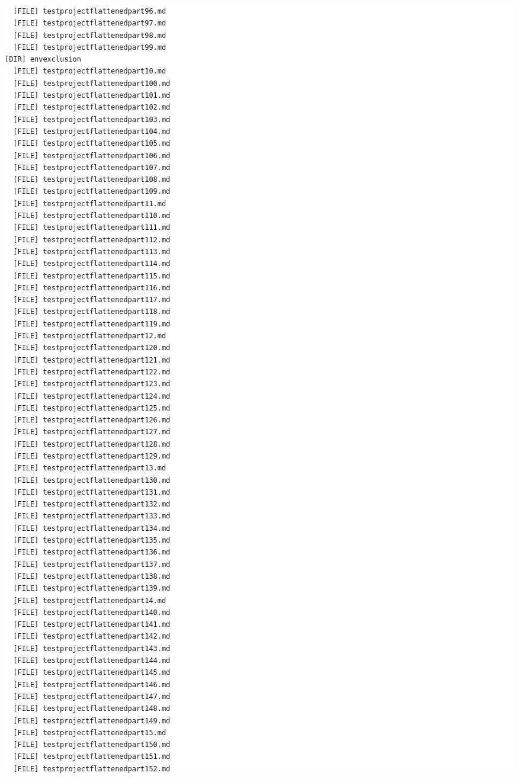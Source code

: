       [FILE] testprojectflattenedpart96.md
      [FILE] testprojectflattenedpart97.md
      [FILE] testprojectflattenedpart98.md
      [FILE] testprojectflattenedpart99.md
    [DIR] envexclusion
      [FILE] testprojectflattenedpart10.md
      [FILE] testprojectflattenedpart100.md
      [FILE] testprojectflattenedpart101.md
      [FILE] testprojectflattenedpart102.md
      [FILE] testprojectflattenedpart103.md
      [FILE] testprojectflattenedpart104.md
      [FILE] testprojectflattenedpart105.md
      [FILE] testprojectflattenedpart106.md
      [FILE] testprojectflattenedpart107.md
      [FILE] testprojectflattenedpart108.md
      [FILE] testprojectflattenedpart109.md
      [FILE] testprojectflattenedpart11.md
      [FILE] testprojectflattenedpart110.md
      [FILE] testprojectflattenedpart111.md
      [FILE] testprojectflattenedpart112.md
      [FILE] testprojectflattenedpart113.md
      [FILE] testprojectflattenedpart114.md
      [FILE] testprojectflattenedpart115.md
      [FILE] testprojectflattenedpart116.md
      [FILE] testprojectflattenedpart117.md
      [FILE] testprojectflattenedpart118.md
      [FILE] testprojectflattenedpart119.md
      [FILE] testprojectflattenedpart12.md
      [FILE] testprojectflattenedpart120.md
      [FILE] testprojectflattenedpart121.md
      [FILE] testprojectflattenedpart122.md
      [FILE] testprojectflattenedpart123.md
      [FILE] testprojectflattenedpart124.md
      [FILE] testprojectflattenedpart125.md
      [FILE] testprojectflattenedpart126.md
      [FILE] testprojectflattenedpart127.md
      [FILE] testprojectflattenedpart128.md
      [FILE] testprojectflattenedpart129.md
      [FILE] testprojectflattenedpart13.md
      [FILE] testprojectflattenedpart130.md
      [FILE] testprojectflattenedpart131.md
      [FILE] testprojectflattenedpart132.md
      [FILE] testprojectflattenedpart133.md
      [FILE] testprojectflattenedpart134.md
      [FILE] testprojectflattenedpart135.md
      [FILE] testprojectflattenedpart136.md
      [FILE] testprojectflattenedpart137.md
      [FILE] testprojectflattenedpart138.md
      [FILE] testprojectflattenedpart139.md
      [FILE] testprojectflattenedpart14.md
      [FILE] testprojectflattenedpart140.md
      [FILE] testprojectflattenedpart141.md
      [FILE] testprojectflattenedpart142.md
      [FILE] testprojectflattenedpart143.md
      [FILE] testprojectflattenedpart144.md
      [FILE] testprojectflattenedpart145.md
      [FILE] testprojectflattenedpart146.md
      [FILE] testprojectflattenedpart147.md
      [FILE] testprojectflattenedpart148.md
      [FILE] testprojectflattenedpart149.md
      [FILE] testprojectflattenedpart15.md
      [FILE] testprojectflattenedpart150.md
      [FILE] testprojectflattenedpart151.md
      [FILE] testprojectflattenedpart152.md